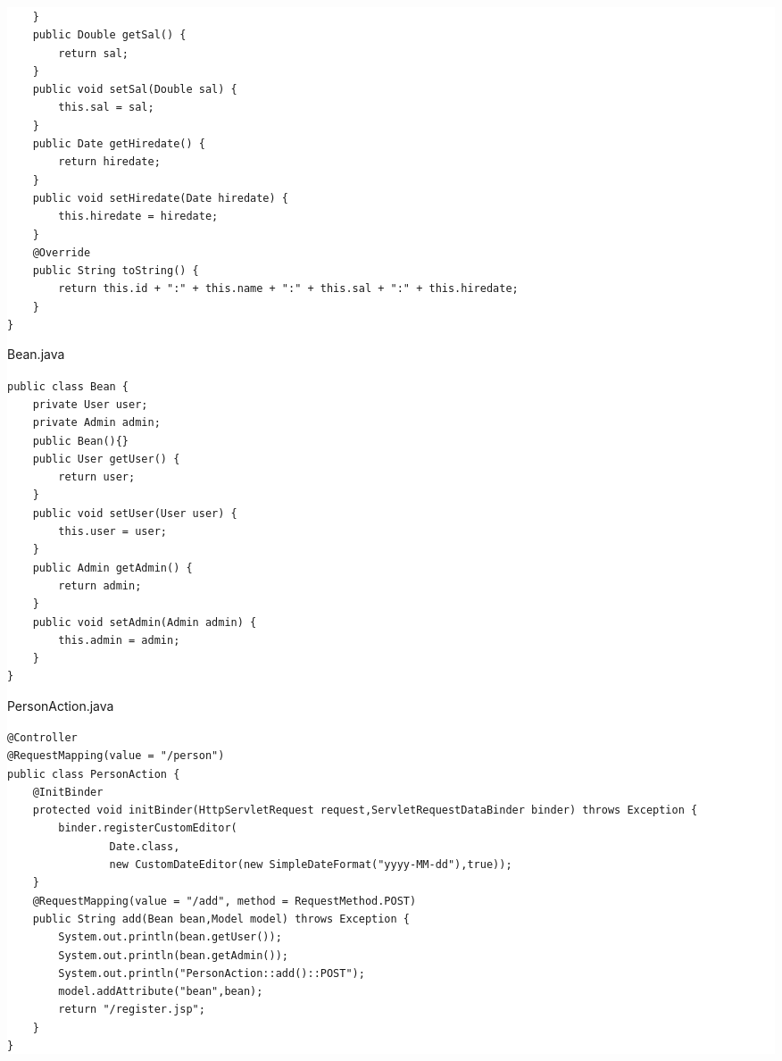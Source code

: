 		}
		public Double getSal() {
			return sal;
		}
		public void setSal(Double sal) {
			this.sal = sal;
		}
		public Date getHiredate() {
			return hiredate;
		}
		public void setHiredate(Date hiredate) {
			this.hiredate = hiredate;
		}
		@Override
		public String toString() {
			return this.id + ":" + this.name + ":" + this.sal + ":" + this.hiredate;
		}
	}
	
Bean.java

	public class Bean {
		private User user;
		private Admin admin;
		public Bean(){}
		public User getUser() {
			return user;
		}
		public void setUser(User user) {
			this.user = user;
		}
		public Admin getAdmin() {
			return admin;
		}
		public void setAdmin(Admin admin) {
			this.admin = admin;
		}
	}

PersonAction.java

	@Controller
	@RequestMapping(value = "/person")
	public class PersonAction {
		@InitBinder
		protected void initBinder(HttpServletRequest request,ServletRequestDataBinder binder) throws Exception {
			binder.registerCustomEditor(
					Date.class, 
					new CustomDateEditor(new SimpleDateFormat("yyyy-MM-dd"),true));
		}
		@RequestMapping(value = "/add", method = RequestMethod.POST)
		public String add(Bean bean,Model model) throws Exception {
			System.out.println(bean.getUser());
			System.out.println(bean.getAdmin());
			System.out.println("PersonAction::add()::POST");
			model.addAttribute("bean",bean);
			return "/register.jsp";
		}
	}
	